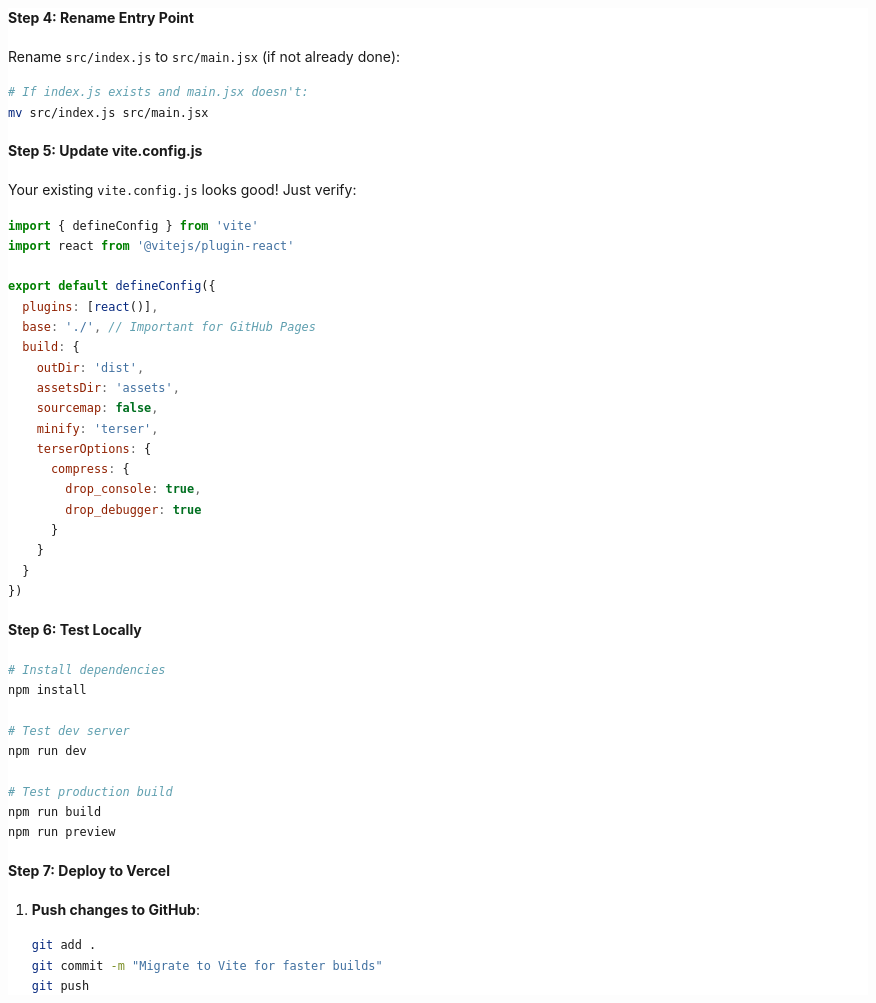 #### Step 4: Rename Entry Point

Rename `src/index.js` to `src/main.jsx` (if not already done):

```bash
# If index.js exists and main.jsx doesn't:
mv src/index.js src/main.jsx
```

#### Step 5: Update vite.config.js

Your existing `vite.config.js` looks good! Just verify:

```javascript
import { defineConfig } from 'vite'
import react from '@vitejs/plugin-react'

export default defineConfig({
  plugins: [react()],
  base: './', // Important for GitHub Pages
  build: {
    outDir: 'dist',
    assetsDir: 'assets',
    sourcemap: false,
    minify: 'terser',
    terserOptions: {
      compress: {
        drop_console: true,
        drop_debugger: true
      }
    }
  }
})
```

#### Step 6: Test Locally

```bash
# Install dependencies
npm install

# Test dev server
npm run dev

# Test production build
npm run build
npm run preview
```

#### Step 7: Deploy to Vercel

1. **Push changes to GitHub**:
   ```bash
   git add .
   git commit -m "Migrate to Vite for faster builds"
   git push
   ```
